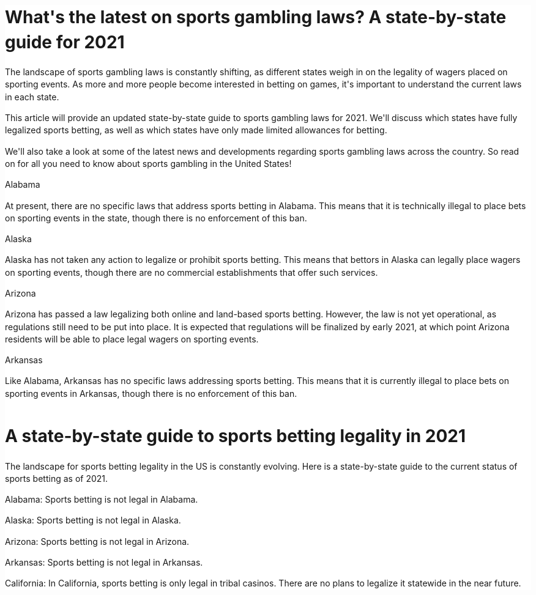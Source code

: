 #  What's the latest on sports gambling laws? A state-by-state guide for 2021

The landscape of sports gambling laws is constantly shifting, as different states weigh in on the legality of wagers placed on sporting events. As more and more people become interested in betting on games, it's important to understand the current laws in each state.

This article will provide an updated state-by-state guide to sports gambling laws for 2021. We'll discuss which states have fully legalized sports betting, as well as which states have only made limited allowances for betting.

We'll also take a look at some of the latest news and developments regarding sports gambling laws across the country. So read on for all you need to know about sports gambling in the United States!

Alabama

At present, there are no specific laws that address sports betting in Alabama. This means that it is technically illegal to place bets on sporting events in the state, though there is no enforcement of this ban.

Alaska

Alaska has not taken any action to legalize or prohibit sports betting. This means that bettors in Alaska can legally place wagers on sporting events, though there are no commercial establishments that offer such services.

Arizona

Arizona has passed a law legalizing both online and land-based sports betting. However, the law is not yet operational, as regulations still need to be put into place. It is expected that regulations will be finalized by early 2021, at which point Arizona residents will be able to place legal wagers on sporting events.

Arkansas

Like Alabama, Arkansas has no specific laws addressing sports betting. This means that it is currently illegal to place bets on sporting events in Arkansas, though there is no enforcement of this ban.

#  A state-by-state guide to sports betting legality in 2021

The landscape for sports betting legality in the US is constantly evolving. Here is a state-by-state guide to the current status of sports betting as of 2021.

Alabama: Sports betting is not legal in Alabama.

Alaska: Sports betting is not legal in Alaska.

Arizona: Sports betting is not legal in Arizona.

Arkansas: Sports betting is not legal in Arkansas.

California: In California, sports betting is only legal in tribal casinos. There are no plans to legalize it statewide in the near future.
